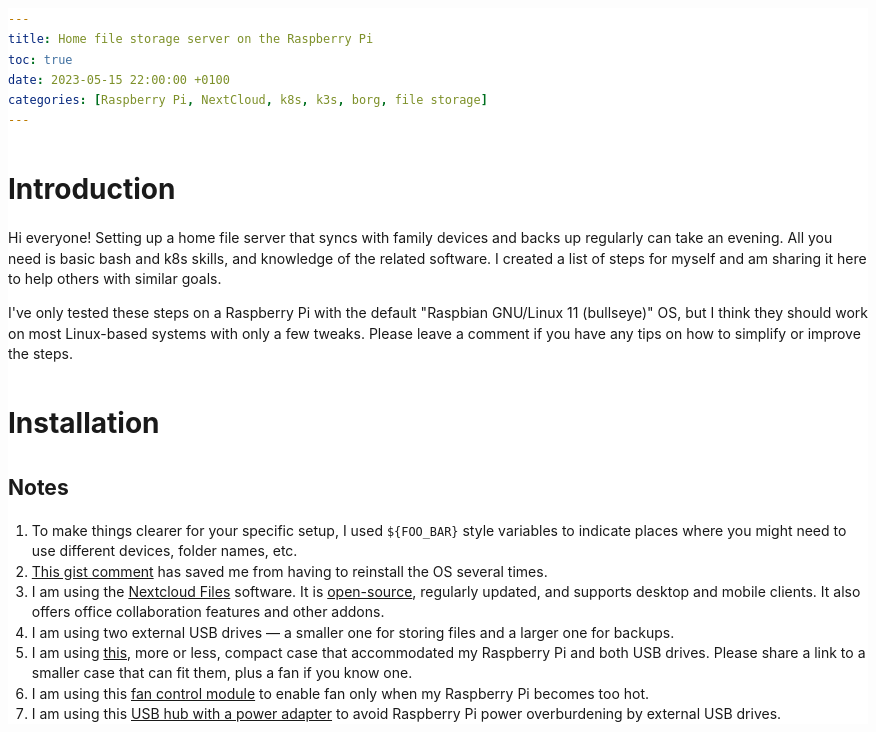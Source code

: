 ```yaml
---
title: Home file storage server on the Raspberry Pi
toc: true
date: 2023-05-15 22:00:00 +0100
categories: [Raspberry Pi, NextCloud, k8s, k3s, borg, file storage]
---
```


# Introduction
Hi everyone! Setting up a home file server that syncs with family devices and backs up regularly can take an evening. 
All you need is basic bash and k8s skills, and knowledge of the related software. I created a list of steps for myself 
and am sharing it here to help others with similar goals. 

I've only tested these steps on a Raspberry Pi with the default "Raspbian GNU/Linux 11 (bullseye)" OS, but I think they 
should work on most Linux-based systems with only a few tweaks. Please leave a comment if you have any tips on how to 
simplify or improve the steps. 

# Installation
## Notes
1. To make things clearer for your specific setup, I used `${FOO_BAR}` style variables to indicate places where you 
   might need to use different devices, folder names, etc.
1. [This gist comment](https://gist.github.com/etes/aa76a6e9c80579872e5f?permalink_comment_id=2781906#gistcomment-2781906)
   has saved me from having to reinstall the OS several times. 
1. I am using the [Nextcloud Files](https://nextcloud.com/files/) software. It is [open-source](https://github.com/nextcloud), 
   regularly updated, and supports desktop and mobile clients. It also offers office collaboration features and other addons.
1. I am using two external USB drives — a smaller one for storing files and a larger one for backups. 
1. I am using [this](https://thepihut.com/collections/raspberry-pi-cases/products/ssd-cluster-case-for-raspberry-pi),
   more or less, compact case that accommodated my Raspberry Pi and both USB drives. Please share a link to a smaller 
   case that can fit them, plus a fan if you know one. 
1. I am using this [fan control module](https://thepihut.com/products/auto-fan-control-module-5v-breakout-for-raspberry-pi) 
   to enable fan only when my Raspberry Pi becomes too hot.
1. I am using this [USB hub with a power adapter](https://www.amazon.co.uk/Sabrent-Individual-Switches-included-HB-UMP3/dp/B00TPMEOYM?ref_=ast_sto_dp&th=1&psc=1)
   to avoid Raspberry Pi power overburdening by external USB drives.

